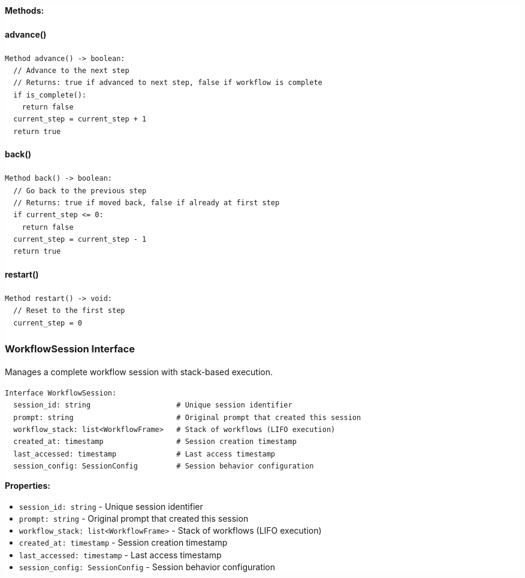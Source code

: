 **Methods:**

#### advance()

```
Method advance() -> boolean:
  // Advance to the next step
  // Returns: true if advanced to next step, false if workflow is complete
  if is_complete():
    return false
  current_step = current_step + 1
  return true
```

#### back()

```
Method back() -> boolean:
  // Go back to the previous step
  // Returns: true if moved back, false if already at first step
  if current_step <= 0:
    return false
  current_step = current_step - 1
  return true
```

#### restart()

```
Method restart() -> void:
  // Reset to the first step
  current_step = 0
```

### WorkflowSession Interface

Manages a complete workflow session with stack-based execution.

```
Interface WorkflowSession:
  session_id: string                    # Unique session identifier
  prompt: string                        # Original prompt that created this session
  workflow_stack: list<WorkflowFrame>   # Stack of workflows (LIFO execution)
  created_at: timestamp                 # Session creation timestamp
  last_accessed: timestamp              # Last access timestamp
  session_config: SessionConfig         # Session behavior configuration
```

**Properties:**

- `session_id: string` - Unique session identifier
- `prompt: string` - Original prompt that created this session
- `workflow_stack: list<WorkflowFrame>` - Stack of workflows (LIFO execution)
- `created_at: timestamp` - Session creation timestamp
- `last_accessed: timestamp` - Last access timestamp
- `session_config: SessionConfig` - Session behavior configuration

